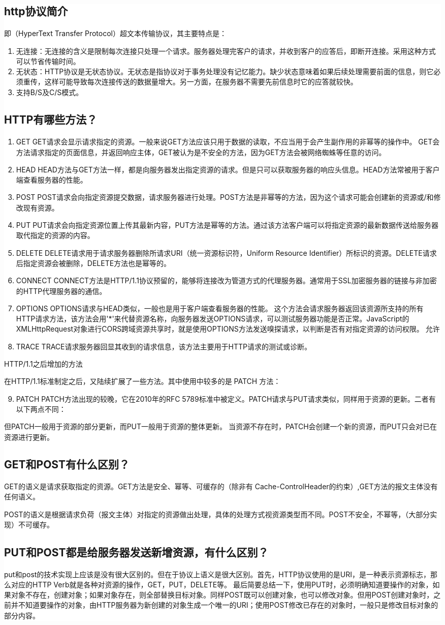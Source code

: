 ## http协议简介

即（HyperText Transfer Protocol）超文本传输协议，其主要特点是：
1. 无连接：无连接的含义是限制每次连接只处理一个请求。服务器处理完客户的请求，并收到客户的应答后，即断开连接。采用这种方式可以节省传输时间。
2. 无状态：HTTP协议是无状态协议。无状态是指协议对于事务处理没有记忆能力。缺少状态意味着如果后续处理需要前面的信息，则它必须重传，这样可能导致每次连接传送的数据量增大。另一方面，在服务器不需要先前信息时它的应答就较快。
3. 支持B/S及C/S模式。


## HTTP有哪些方法？

1. GET
GET请求会显示请求指定的资源。一般来说GET方法应该只用于数据的读取，不应当用于会产生副作用的非幂等的操作中。
GET会方法请求指定的页面信息，并返回响应主体，GET被认为是不安全的方法，因为GET方法会被网络蜘蛛等任意的访问。

2. HEAD
HEAD方法与GET方法一样，都是向服务器发出指定资源的请求。但是只可以获取服务器的响应头信息。HEAD方法常被用于客户端查看服务器的性能。

3. POST
POST请求会向指定资源提交数据，请求服务器进行处理。POST方法是非幂等的方法，因为这个请求可能会创建新的资源或/和修改现有资源。

4. PUT
PUT请求会向指定资源位置上传其最新内容，PUT方法是幂等的方法。通过该方法客户端可以将指定资源的最新数据传送给服务器取代指定的资源的内容。

5. DELETE
DELETE请求用于请求服务器删除所请求URI（统一资源标识符，Uniform Resource Identifier）所标识的资源。DELETE请求后指定资源会被删除，DELETE方法也是幂等的。

6. CONNECT
CONNECT方法是HTTP/1.1协议预留的，能够将连接改为管道方式的代理服务器。通常用于SSL加密服务器的链接与非加密的HTTP代理服务器的通信。

7. OPTIONS
OPTIONS请求与HEAD类似，一般也是用于客户端查看服务器的性能。 这个方法会请求服务器返回该资源所支持的所有HTTP请求方法，该方法会用'*'来代替资源名称，向服务器发送OPTIONS请求，可以测试服务器功能是否正常。JavaScript的XMLHttpRequest对象进行CORS跨域资源共享时，就是使用OPTIONS方法发送嗅探请求，以判断是否有对指定资源的访问权限。 允许

8. TRACE
TRACE请求服务器回显其收到的请求信息，该方法主要用于HTTP请求的测试或诊断。

HTTP/1.1之后增加的方法

在HTTP/1.1标准制定之后，又陆续扩展了一些方法。其中使用中较多的是 PATCH 方法：

9. PATCH
PATCH方法出现的较晚，它在2010年的RFC 5789标准中被定义。PATCH请求与PUT请求类似，同样用于资源的更新。二者有以下两点不同：

但PATCH一般用于资源的部分更新，而PUT一般用于资源的整体更新。
当资源不存在时，PATCH会创建一个新的资源，而PUT只会对已在资源进行更新。

## GET和POST有什么区别？

GET的语义是请求获取指定的资源。GET方法是安全、幂等、可缓存的（除非有 Cache-ControlHeader的约束）,GET方法的报文主体没有任何语义。

POST的语义是根据请求负荷（报文主体）对指定的资源做出处理，具体的处理方式视资源类型而不同。POST不安全，不幂等，（大部分实现）不可缓存。

## PUT和POST都是给服务器发送新增资源，有什么区别？

put和post的技术实现上应该是没有很大区别的。但在于协议上语义是很大区别。首先，HTTP协议使用的是URI，是一种表示资源标志，那么对应的HTTP Verb就是各种对资源的操作，GET，PUT，DELETE等。
最后简要总结一下，使用PUT时，必须明确知道要操作的对象，如果对象不存在，创建对象；如果对象存在，则全部替换目标对象。同样POST既可以创建对象，也可以修改对象。但用POST创建对象时，之前并不知道要操作的对象，由HTTP服务器为新创建的对象生成一个唯一的URI；使用POST修改已存在的对象时，一般只是修改目标对象的部分内容。
